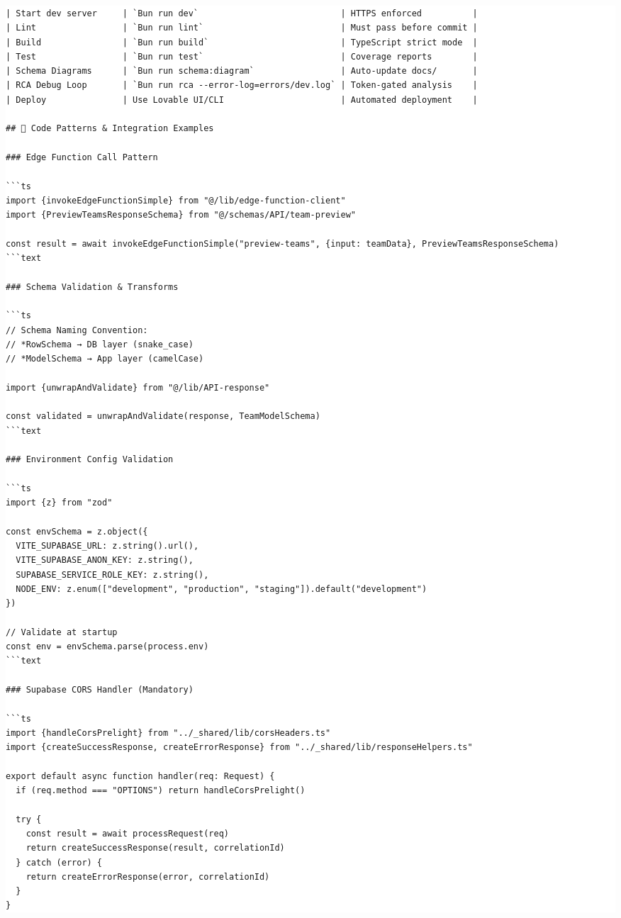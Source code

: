 ```text
| Start dev server     | `Bun run dev`                            | HTTPS enforced          |
| Lint                 | `Bun run lint`                           | Must pass before commit |
| Build                | `Bun run build`                          | TypeScript strict mode  |
| Test                 | `Bun run test`                           | Coverage reports        |
| Schema Diagrams      | `Bun run schema:diagram`                 | Auto-update docs/       |
| RCA Debug Loop       | `Bun run rca --error-log=errors/dev.log` | Token-gated analysis    |
| Deploy               | Use Lovable UI/CLI                       | Automated deployment    |

## 🧪 Code Patterns & Integration Examples

### Edge Function Call Pattern

```ts
import {invokeEdgeFunctionSimple} from "@/lib/edge-function-client"
import {PreviewTeamsResponseSchema} from "@/schemas/API/team-preview"

const result = await invokeEdgeFunctionSimple("preview-teams", {input: teamData}, PreviewTeamsResponseSchema)
```text

### Schema Validation & Transforms

```ts
// Schema Naming Convention:
// *RowSchema → DB layer (snake_case)
// *ModelSchema → App layer (camelCase)

import {unwrapAndValidate} from "@/lib/API-response"

const validated = unwrapAndValidate(response, TeamModelSchema)
```text

### Environment Config Validation

```ts
import {z} from "zod"

const envSchema = z.object({
  VITE_SUPABASE_URL: z.string().url(),
  VITE_SUPABASE_ANON_KEY: z.string(),
  SUPABASE_SERVICE_ROLE_KEY: z.string(),
  NODE_ENV: z.enum(["development", "production", "staging"]).default("development")
})

// Validate at startup
const env = envSchema.parse(process.env)
```text

### Supabase CORS Handler (Mandatory)

```ts
import {handleCorsPrelight} from "../_shared/lib/corsHeaders.ts"
import {createSuccessResponse, createErrorResponse} from "../_shared/lib/responseHelpers.ts"

export default async function handler(req: Request) {
  if (req.method === "OPTIONS") return handleCorsPrelight()

  try {
    const result = await processRequest(req)
    return createSuccessResponse(result, correlationId)
  } catch (error) {
    return createErrorResponse(error, correlationId)
  }
}
```